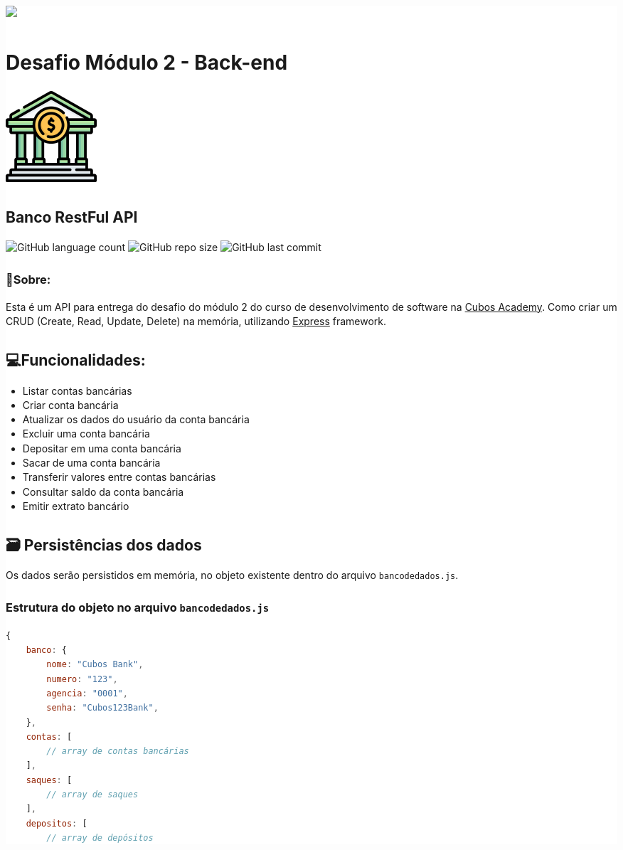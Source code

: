 ![](https://i.imgur.com/xG74tOh.png)

# Desafio Módulo 2 - Back-end
![Alt text](img/image-1.png)

 ## Banco  RestFul API 
![GitHub language count](https://img.shields.io/github/languages/count/sara-t-g-silva/desafio-backend-m02-b2bt05-ifood)
![GitHub repo size](https://img.shields.io/github/repo-size/sara-t-g-silva/desafio-backend-m02-b2bt05-ifood)
![GitHub last commit](https://badgen.net/github/last-commit/sara-t-g-silva/desafio-backend-m02-b2bt05-ifood)




### 📖Sobre:

Esta é um API para entrega do desafio do módulo 2 do curso de desenvolvimento de software na [Cubos Academy](https://cubos.academy/). Como criar um CRUD (Create, Read, Update, Delete) na memória, utilizando [Express](https://expressjs.com/) framework.

## 💻Funcionalidades:


-   Listar contas bancárias
-   Criar conta bancária
-   Atualizar os dados do usuário da conta bancária
-   Excluir uma conta bancária
-   Depositar em uma conta bancária
-   Sacar de uma conta bancária
-   Transferir valores entre contas bancárias
-   Consultar saldo da conta bancária
-   Emitir extrato bancário

## 🗃 Persistências dos dados

Os dados serão persistidos em memória, no objeto existente dentro do arquivo `bancodedados.js`.

### Estrutura do objeto no arquivo `bancodedados.js`

```javascript
{
    banco: {
        nome: "Cubos Bank",
        numero: "123",
        agencia: "0001",
        senha: "Cubos123Bank",
    },
    contas: [
        // array de contas bancárias
    ],
    saques: [
        // array de saques
    ],
    depositos: [
        // array de depósitos
```
